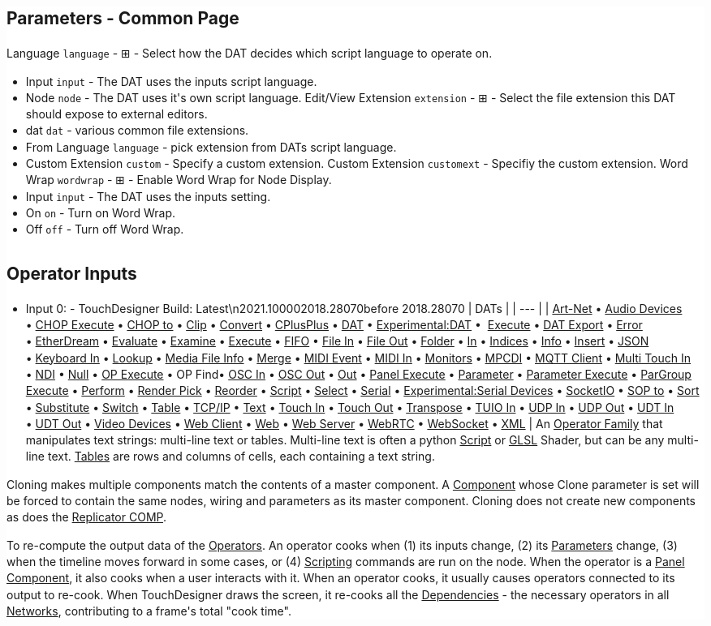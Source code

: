 
## Parameters - Common Page
Language `language` - ⊞ - Select how the DAT decides which script language to operate on.
* Input `input` - The DAT uses the inputs script language.
* Node `node` - The DAT uses it's own script language.
Edit/View Extension `extension` - ⊞ - Select the file extension this DAT should expose to external editors.
* dat `dat` - various common file extensions.
* From Language `language` - pick extension from DATs script language.
* Custom Extension `custom` - Specify a custom extension.
Custom Extension `customext` - Specifiy the custom extension.
Word Wrap `wordwrap` - ⊞ - Enable Word Wrap for Node Display.
* Input `input` - The DAT uses the inputs setting.
* On `on` - Turn on Word Wrap.
* Off `off` - Turn off Word Wrap.
  

## Operator Inputs
* Input 0:  -
TouchDesigner Build: Latest\n2021.100002018.28070before 2018.28070
| DATs |
| --- |
| [Art-Net](Art-Net_DAT.html "Art-Net DAT") • [Audio Devices](Audio_Devices_DAT.html "Audio Devices DAT") • [CHOP Execute](CHOP_Execute_DAT.html "CHOP Execute DAT") • [CHOP to](CHOP_to_DAT.html "CHOP to DAT") • [Clip](Clip_DAT.html "Clip DAT") • [Convert](Convert_DAT.html "Convert DAT") • [CPlusPlus](CPlusPlus_DAT.html "CPlusPlus DAT") • [DAT](DAT.html "DAT") • [Experimental:DAT](Experimental_DAT.html "Experimental:DAT") •  [Execute](DAT_Execute_DAT.html "DAT Execute DAT") • [DAT Export](DAT_Export.html "DAT Export") • [Error](Error_DAT.html "Error DAT") • [EtherDream](EtherDream_DAT.html "EtherDream DAT") • [Evaluate](Evaluate_DAT.html "Evaluate DAT") • [Examine](Examine_DAT.html "Examine DAT") • [Execute](Execute_DAT.html "Execute DAT") • [FIFO](FIFO_DAT.html "FIFO DAT") • [File In](File_In_DAT.html "File In DAT") • [File Out](File_Out_DAT.html "File Out DAT") • [Folder](Folder_DAT.html "Folder DAT") • [In](In_DAT.html "In DAT") • [Indices](Indices_DAT.html "Indices DAT") • [Info](Info_DAT.html "Info DAT") • [Insert](Insert_DAT.html "Insert DAT") • [JSON](JSON_DAT.html "JSON DAT") • [Keyboard In](Keyboard_In_DAT.html "Keyboard In DAT") • [Lookup](Lookup_DAT.html "Lookup DAT") • [Media File Info](Media_File_Info_DAT.html "Media File Info DAT") • [Merge](Merge_DAT.html "Merge DAT") • [MIDI Event](MIDI_Event_DAT.html "MIDI Event DAT") • [MIDI In](MIDI_In_DAT.html "MIDI In DAT") • [Monitors](Monitors_DAT.html "Monitors DAT") • [MPCDI](MPCDI_DAT.html "MPCDI DAT") • [MQTT Client](MQTT_Client_DAT.html "MQTT Client DAT") • [Multi Touch In](Multi_Touch_In_DAT.html "Multi Touch In DAT") • [NDI](NDI_DAT.html "NDI DAT") • [Null](Null_DAT.html "Null DAT") • [OP Execute](OP_Execute_DAT.html "OP Execute DAT") • OP Find• [OSC In](OSC_In_DAT.html "OSC In DAT") • [OSC Out](OSC_Out_DAT.html "OSC Out DAT") • [Out](Out_DAT.html "Out DAT") • [Panel Execute](Panel_Execute_DAT.html "Panel Execute DAT") • [Parameter](Parameter_DAT.html "Parameter DAT") • [Parameter Execute](Parameter_Execute_DAT.html "Parameter Execute DAT") • [ParGroup Execute](ParGroup_Execute_DAT.html "ParGroup Execute DAT") • [Perform](Perform_DAT.html "Perform DAT") • [Render Pick](Render_Pick_DAT.html "Render Pick DAT") • [Reorder](Reorder_DAT.html "Reorder DAT") • [Script](Script_DAT.html "Script DAT") • [Select](Select_DAT.html "Select DAT") • [Serial](Serial_DAT.html "Serial DAT") • [Experimental:Serial Devices](Experimental_Serial_Devices_DAT.html "Experimental:Serial Devices DAT") • [SocketIO](SocketIO_DAT.html "SocketIO DAT") • [SOP to](SOP_to_DAT.html "SOP to DAT") • [Sort](Sort_DAT.html "Sort DAT") • [Substitute](Substitute_DAT.html "Substitute DAT") • [Switch](Switch_DAT.html "Switch DAT") • [Table](Table_DAT.html "Table DAT") • [TCP/IP](TCP/IP_DAT.html "TCP/IP DAT") • [Text](Text_DAT.html "Text DAT") • [Touch In](Touch_In_DAT.html "Touch In DAT") • [Touch Out](Touch_Out_DAT.html "Touch Out DAT") • [Transpose](Transpose_DAT.html "Transpose DAT") • [TUIO In](TUIO_In_DAT.html "TUIO In DAT") • [UDP In](UDP_In_DAT.html "UDP In DAT") • [UDP Out](UDP_Out_DAT.html "UDP Out DAT") • [UDT In](UDT_In_DAT.html "UDT In DAT") • [UDT Out](UDT_Out_DAT.html "UDT Out DAT") • [Video Devices](Video_Devices_DAT.html "Video Devices DAT") • [Web Client](Web_Client_DAT.html "Web Client DAT") • [Web](Web_DAT.html "Web DAT") • [Web Server](Web_Server_DAT.html "Web Server DAT") • [WebRTC](WebRTC_DAT.html "WebRTC DAT") • [WebSocket](WebSocket_DAT.html "WebSocket DAT") • [XML](XML_DAT.html "XML DAT") |
An [Operator Family](Operator_Family.html "Operator Family") that manipulates text strings: multi-line text or tables. Multi-line text is often a python [Script](Script.html "Script") or [GLSL](GLSL.html "GLSL") Shader, but can be any multi-line text. [Tables](Table_DAT.html "Table DAT") are rows and columns of cells, each containing a text string.

Cloning makes multiple components match the contents of a master component. A [Component](Component.html "Component") whose Clone parameter is set will be forced to contain the same nodes, wiring and parameters as its master component. Cloning does not create new components as does the [Replicator COMP](Replicator_COMP.html "Replicator COMP").

To re-compute the output data of the [Operators](Operator.html "Operator"). An operator cooks when (1) its inputs change, (2) its [Parameters](Parameter.html "Parameter") change, (3) when the timeline moves forward in some cases, or (4) [Scripting](Script.html "Script") commands are run on the node. When the operator is a [Panel Component](Panel_Component.html "Panel Component"), it also cooks when a user interacts with it. When an operator cooks, it usually causes operators connected to its output to re-cook. When TouchDesigner draws the screen, it re-cooks all the [Dependencies](Dependency.html "Dependency") - the necessary operators in all [Networks](Network.html "Network"), contributing to a frame's total "cook time".

